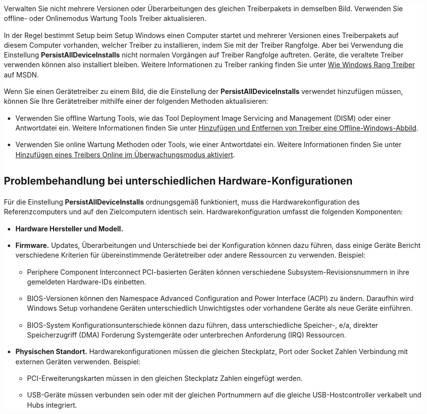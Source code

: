 
Verwalten Sie nicht mehrere Versionen oder Überarbeitungen des gleichen Treiberpakets in demselben Bild. Verwenden Sie offline- oder Onlinemodus Wartung Tools Treiber aktualisieren.

In der Regel bestimmt Setup beim Setup Windows einen Computer startet und mehrerer Versionen eines Treiberpakets auf diesem Computer vorhanden, welcher Treiber zu installieren, indem Sie mit der Treiber Rangfolge. Aber bei Verwendung die Einstellung **PersistAllDeviceInstalls** nicht normalen Vorgängen auf Treiber Rangfolge auftreten. Geräte, die veraltete Treiber verwenden können also installiert bleiben. Weitere Informationen zu Treiber ranking finden Sie unter [Wie Windows Rang Treiber](http://go.microsoft.com/fwlink/?LinkId=91227) auf MSDN.

Wenn Sie einen Gerätetreiber zu einem Bild, die die Einstellung der **PersistAllDeviceInstalls** verwendet hinzufügen müssen, können Sie Ihre Gerätetreiber mithilfe einer der folgenden Methoden aktualisieren:

-   Verwenden Sie offline Wartung Tools, wie das Tool Deployment Image Servicing and Management (DISM) oder einer Antwortdatei ein. Weitere Informationen finden Sie unter [Hinzufügen und Entfernen von Treiber eine Offline-Windows-Abbild](add-and-remove-drivers-to-an-offline-windows-image.md).

-   Verwenden Sie online Wartung Methoden oder Tools, wie einer Antwortdatei ein. Weitere Informationen finden Sie unter [Hinzufügen eines Treibers Online im Überwachungsmodus aktiviert](add-a-driver-online-in-audit-mode.md).

## <a name="span-idbkmk4spanspan-idbkmk4spantroubleshooting-hardware-configuration-differences"></a><span id="bkmk_4"></span><span id="BKMK_4"></span>Problembehandlung bei unterschiedlichen Hardware-Konfigurationen


Für die Einstellung **PersistAllDeviceInstalls** ordnungsgemäß funktioniert, muss die Hardwarekonfiguration des Referenzcomputers und auf den Zielcomputern identisch sein. Hardwarekonfiguration umfasst die folgenden Komponenten:

-   **Hardware Hersteller und Modell.**

-   **Firmware.** Updates, Überarbeitungen und Unterschiede bei der Konfiguration können dazu führen, dass einige Geräte Bericht verschiedene Kriterien für übereinstimmende Gerätetreiber oder andere Ressourcen zu verwenden. Beispiel:

    -   Periphere Component Interconnect PCI-basierten Geräten können verschiedene Subsystem-Revisionsnummern in ihre gemeldeten Hardware-IDs einbetten.

    -   BIOS-Versionen können den Namespace Advanced Configuration and Power Interface (ACPI) zu ändern. Daraufhin wird Windows Setup vorhandene Geräten unterschiedlich Unwichtigstes oder vorhandene Geräte als neue Geräte einführen.

    -   BIOS-System Konfigurationsunterschiede können dazu führen, dass unterschiedliche Speicher-, e/a, direkter Speicherzugriff (DMA) Forderung Systemgeräte oder unterbrechen Anforderung (IRQ) Ressourcen.

-   **Physischen Standort.** Hardwarekonfigurationen müssen die gleichen Steckplatz, Port oder Socket Zahlen Verbindung mit externen Geräten verwenden. Beispiel:

    -   PCI-Erweiterungskarten müssen in den gleichen Steckplatz Zahlen eingefügt werden.

    -   USB-Geräte müssen verbunden sein oder mit der gleichen Portnummern auf die gleiche USB-Hostcontroller verkabelt und Hubs integriert.

